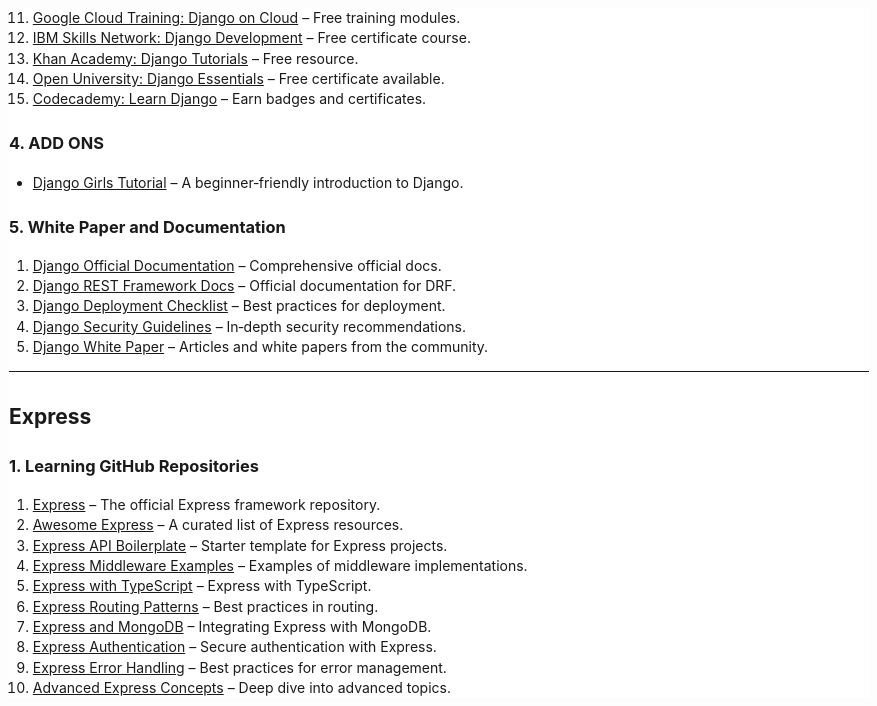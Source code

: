 11. [Google Cloud Training: Django on Cloud](https://cloud.google.com/training/django-on-cloud) – Free training modules.
12. [IBM Skills Network: Django Development](https://www.ibm.com/training/django-development) – Free certificate course.
13. [Khan Academy: Django Tutorials](https://www.khanacademy.org/django-tutorials) – Free resource.
14. [Open University: Django Essentials](https://www.open.edu/openlearn/django-essentials) – Free certificate available.
15. [Codecademy: Learn Django](https://www.codecademy.com/learn/learn-django) – Earn badges and certificates.

### 4. ADD ONS
- [Django Girls Tutorial](https://tutorial.djangogirls.org/) – A beginner‑friendly introduction to Django.

### 5. White Paper and Documentation
1. [Django Official Documentation](https://docs.djangoproject.com/en/stable/) – Comprehensive official docs.
2. [Django REST Framework Docs](https://www.django-rest-framework.org/) – Official documentation for DRF.
3. [Django Deployment Checklist](https://docs.djangoproject.com/en/stable/howto/deployment/checklist/) – Best practices for deployment.
4. [Django Security Guidelines](https://docs.djangoproject.com/en/stable/topics/security/) – In‑depth security recommendations.
5. [Django White Paper](https://www.djangoproject.com/weblog/) – Articles and white papers from the community.

---

## <a id="express"></a>Express

### 1. Learning GitHub Repositories
1. [Express](https://github.com/expressjs/express) – The official Express framework repository.
2. [Awesome Express](https://github.com/strongloop/awesome-express) – A curated list of Express resources.
3. [Express API Boilerplate](https://github.com/example/express-api-boilerplate) – Starter template for Express projects.
4. [Express Middleware Examples](https://github.com/example/express-middleware-examples) – Examples of middleware implementations.
5. [Express with TypeScript](https://github.com/example/express-typescript) – Express with TypeScript.
6. [Express Routing Patterns](https://github.com/example/express-routing-patterns) – Best practices in routing.
7. [Express and MongoDB](https://github.com/example/express-mongodb) – Integrating Express with MongoDB.
8. [Express Authentication](https://github.com/example/express-authentication) – Secure authentication with Express.
9. [Express Error Handling](https://github.com/example/express-error-handling) – Best practices for error management.
10. [Advanced Express Concepts](https://github.com/example/advanced-express-concepts) – Deep dive into advanced topics.
